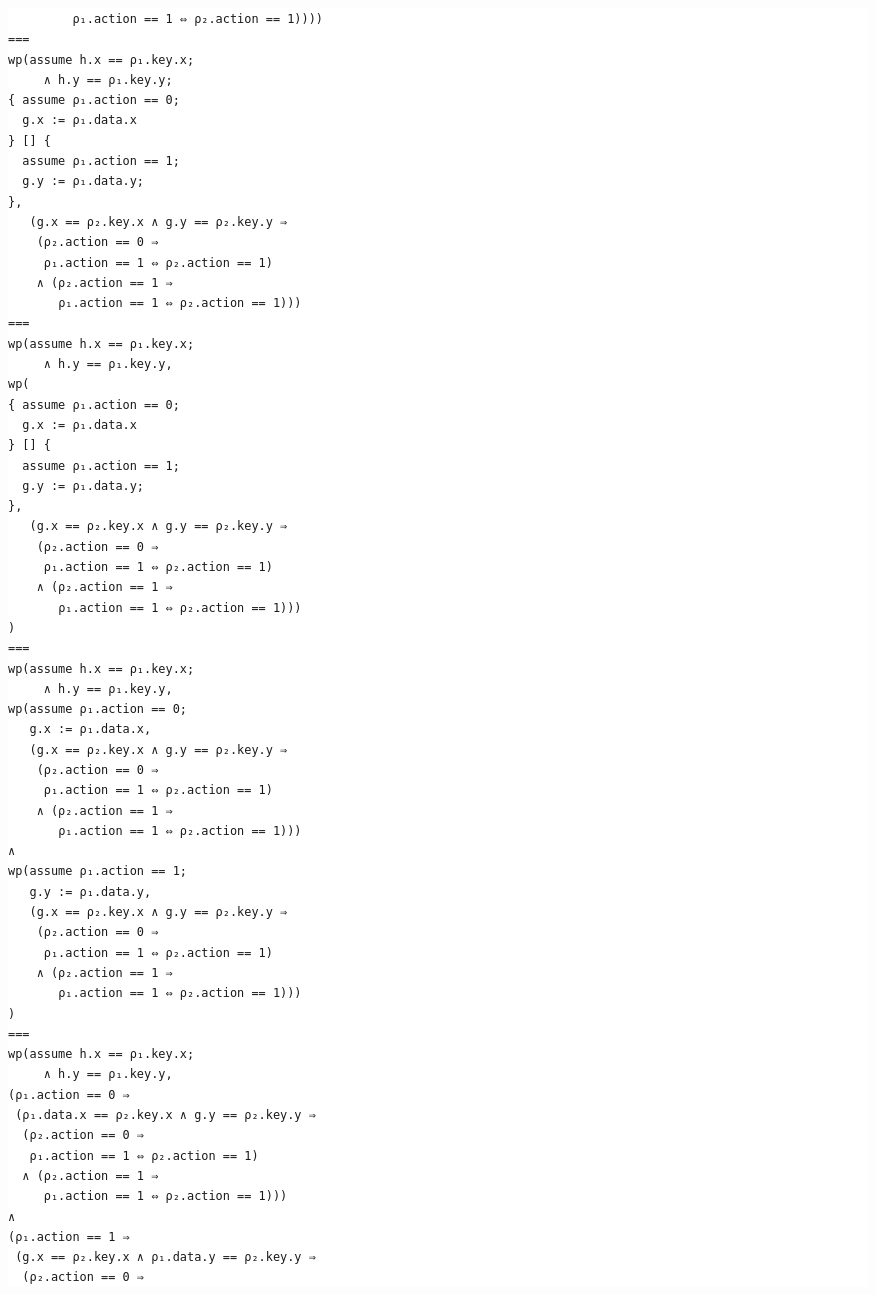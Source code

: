 ```
         ρ₁.action == 1 ⇔ ρ₂.action == 1))))
===
wp(assume h.x == ρ₁.key.x;
     ∧ h.y == ρ₁.key.y;
{ assume ρ₁.action == 0;
  g.x := ρ₁.data.x
} [] {
  assume ρ₁.action == 1;
  g.y := ρ₁.data.y;
}, 
   (g.x == ρ₂.key.x ∧ g.y == ρ₂.key.y ⇒
    (ρ₂.action == 0 ⇒
     ρ₁.action == 1 ⇔ ρ₂.action == 1)
    ∧ (ρ₂.action == 1 ⇒
       ρ₁.action == 1 ⇔ ρ₂.action == 1)))
===
wp(assume h.x == ρ₁.key.x;
     ∧ h.y == ρ₁.key.y,
wp(
{ assume ρ₁.action == 0;
  g.x := ρ₁.data.x
} [] {
  assume ρ₁.action == 1;
  g.y := ρ₁.data.y;
}, 
   (g.x == ρ₂.key.x ∧ g.y == ρ₂.key.y ⇒
    (ρ₂.action == 0 ⇒
     ρ₁.action == 1 ⇔ ρ₂.action == 1)
    ∧ (ρ₂.action == 1 ⇒
       ρ₁.action == 1 ⇔ ρ₂.action == 1)))
)
===
wp(assume h.x == ρ₁.key.x;
     ∧ h.y == ρ₁.key.y,
wp(assume ρ₁.action == 0;
   g.x := ρ₁.data.x,
   (g.x == ρ₂.key.x ∧ g.y == ρ₂.key.y ⇒
    (ρ₂.action == 0 ⇒
     ρ₁.action == 1 ⇔ ρ₂.action == 1)
    ∧ (ρ₂.action == 1 ⇒
       ρ₁.action == 1 ⇔ ρ₂.action == 1)))
∧
wp(assume ρ₁.action == 1;
   g.y := ρ₁.data.y,
   (g.x == ρ₂.key.x ∧ g.y == ρ₂.key.y ⇒
    (ρ₂.action == 0 ⇒
     ρ₁.action == 1 ⇔ ρ₂.action == 1)
    ∧ (ρ₂.action == 1 ⇒
       ρ₁.action == 1 ⇔ ρ₂.action == 1)))   
)
===
wp(assume h.x == ρ₁.key.x;
     ∧ h.y == ρ₁.key.y,
(ρ₁.action == 0 ⇒
 (ρ₁.data.x == ρ₂.key.x ∧ g.y == ρ₂.key.y ⇒
  (ρ₂.action == 0 ⇒
   ρ₁.action == 1 ⇔ ρ₂.action == 1)
  ∧ (ρ₂.action == 1 ⇒
     ρ₁.action == 1 ⇔ ρ₂.action == 1)))
∧
(ρ₁.action == 1 ⇒
 (g.x == ρ₂.key.x ∧ ρ₁.data.y == ρ₂.key.y ⇒
  (ρ₂.action == 0 ⇒
```